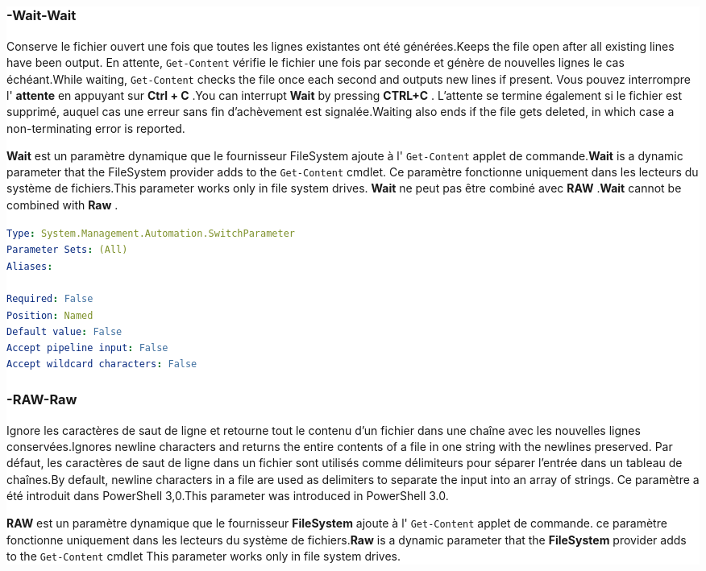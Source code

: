 ### <span data-ttu-id="2b987-221">-Wait</span><span class="sxs-lookup"><span data-stu-id="2b987-221">-Wait</span></span>

<span data-ttu-id="2b987-222">Conserve le fichier ouvert une fois que toutes les lignes existantes ont été générées.</span><span class="sxs-lookup"><span data-stu-id="2b987-222">Keeps the file open after all existing lines have been output.</span></span> <span data-ttu-id="2b987-223">En attente, `Get-Content` vérifie le fichier une fois par seconde et génère de nouvelles lignes le cas échéant.</span><span class="sxs-lookup"><span data-stu-id="2b987-223">While waiting, `Get-Content` checks the file once each second and outputs new lines if present.</span></span> <span data-ttu-id="2b987-224">Vous pouvez interrompre l' **attente** en appuyant sur **Ctrl + C** .</span><span class="sxs-lookup"><span data-stu-id="2b987-224">You can interrupt **Wait** by pressing **CTRL+C** .</span></span> <span data-ttu-id="2b987-225">L’attente se termine également si le fichier est supprimé, auquel cas une erreur sans fin d’achèvement est signalée.</span><span class="sxs-lookup"><span data-stu-id="2b987-225">Waiting also ends if the file gets deleted, in which case a non-terminating error is reported.</span></span>

<span data-ttu-id="2b987-226">**Wait** est un paramètre dynamique que le fournisseur FileSystem ajoute à l' `Get-Content` applet de commande.</span><span class="sxs-lookup"><span data-stu-id="2b987-226">**Wait** is a dynamic parameter that the FileSystem provider adds to the `Get-Content` cmdlet.</span></span> <span data-ttu-id="2b987-227">Ce paramètre fonctionne uniquement dans les lecteurs du système de fichiers.</span><span class="sxs-lookup"><span data-stu-id="2b987-227">This parameter works only in file system drives.</span></span> <span data-ttu-id="2b987-228">**Wait** ne peut pas être combiné avec **RAW** .</span><span class="sxs-lookup"><span data-stu-id="2b987-228">**Wait** cannot be combined with **Raw** .</span></span>

```yaml
Type: System.Management.Automation.SwitchParameter
Parameter Sets: (All)
Aliases:

Required: False
Position: Named
Default value: False
Accept pipeline input: False
Accept wildcard characters: False
```

### <span data-ttu-id="2b987-229">-RAW</span><span class="sxs-lookup"><span data-stu-id="2b987-229">-Raw</span></span>

<span data-ttu-id="2b987-230">Ignore les caractères de saut de ligne et retourne tout le contenu d’un fichier dans une chaîne avec les nouvelles lignes conservées.</span><span class="sxs-lookup"><span data-stu-id="2b987-230">Ignores newline characters and returns the entire contents of a file in one string with the newlines preserved.</span></span> <span data-ttu-id="2b987-231">Par défaut, les caractères de saut de ligne dans un fichier sont utilisés comme délimiteurs pour séparer l’entrée dans un tableau de chaînes.</span><span class="sxs-lookup"><span data-stu-id="2b987-231">By default, newline characters in a file are used as delimiters to separate the input into an array of strings.</span></span> <span data-ttu-id="2b987-232">Ce paramètre a été introduit dans PowerShell 3,0.</span><span class="sxs-lookup"><span data-stu-id="2b987-232">This parameter was introduced in PowerShell 3.0.</span></span>

<span data-ttu-id="2b987-233">**RAW** est un paramètre dynamique que le fournisseur **FileSystem** ajoute à l' `Get-Content` applet de commande. ce paramètre fonctionne uniquement dans les lecteurs du système de fichiers.</span><span class="sxs-lookup"><span data-stu-id="2b987-233">**Raw** is a dynamic parameter that the **FileSystem** provider adds to the `Get-Content` cmdlet This parameter works only in file system drives.</span></span>
